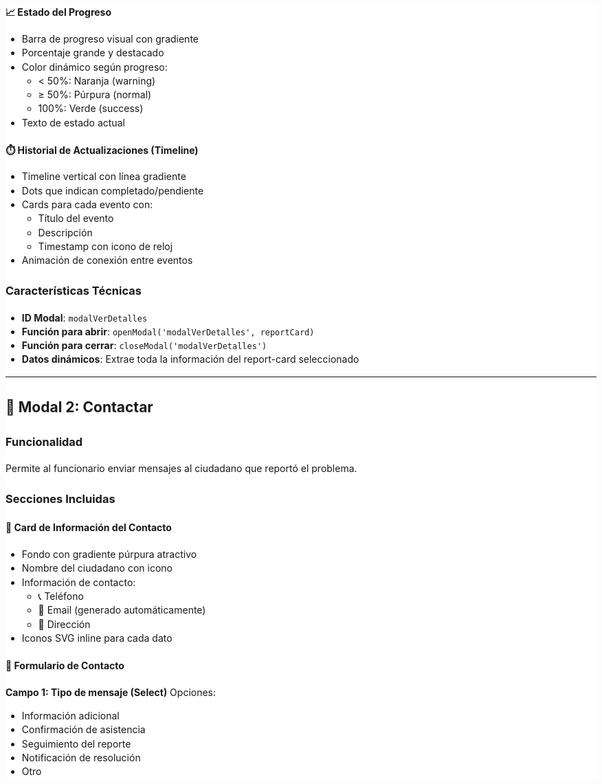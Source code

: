 #### 📈 Estado del Progreso
- Barra de progreso visual con gradiente
- Porcentaje grande y destacado
- Color dinámico según progreso:
  - < 50%: Naranja (warning)
  - ≥ 50%: Púrpura (normal)
  - 100%: Verde (success)
- Texto de estado actual

#### ⏱️ Historial de Actualizaciones (Timeline)
- Timeline vertical con línea gradiente
- Dots que indican completado/pendiente
- Cards para cada evento con:
  - Título del evento
  - Descripción
  - Timestamp con icono de reloj
- Animación de conexión entre eventos

### Características Técnicas
- **ID Modal**: `modalVerDetalles`
- **Función para abrir**: `openModal('modalVerDetalles', reportCard)`
- **Función para cerrar**: `closeModal('modalVerDetalles')`
- **Datos dinámicos**: Extrae toda la información del report-card seleccionado

---

## 💬 Modal 2: Contactar

### Funcionalidad
Permite al funcionario enviar mensajes al ciudadano que reportó el problema.

### Secciones Incluidas

#### 👤 Card de Información del Contacto
- Fondo con gradiente púrpura atractivo
- Nombre del ciudadano con icono
- Información de contacto:
  - 📞 Teléfono
  - 📧 Email (generado automáticamente)
  - 📍 Dirección
- Iconos SVG inline para cada dato

#### 📝 Formulario de Contacto

**Campo 1: Tipo de mensaje (Select)**
Opciones:
- Información adicional
- Confirmación de asistencia
- Seguimiento del reporte
- Notificación de resolución
- Otro
